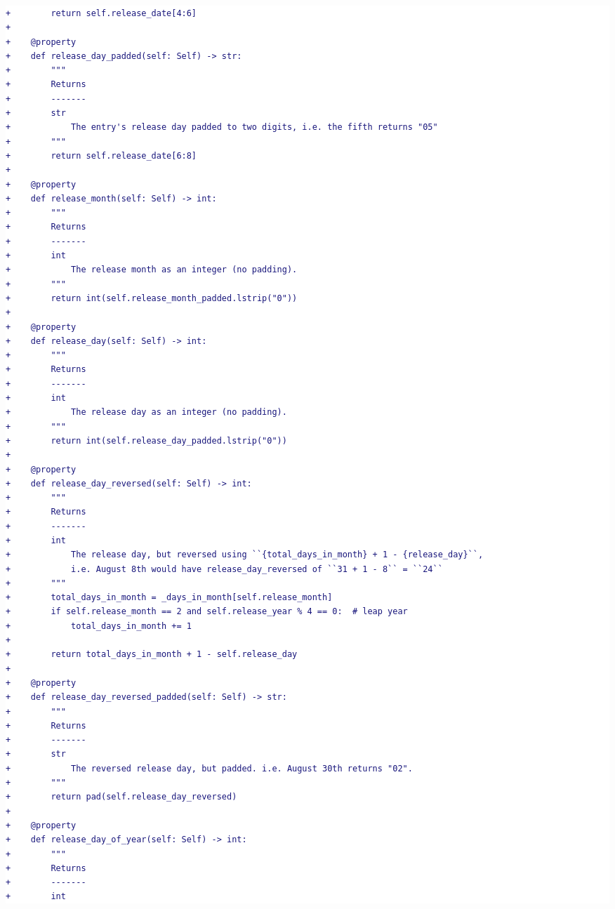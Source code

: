 ```diff
+        return self.release_date[4:6]
+
+    @property
+    def release_day_padded(self: Self) -> str:
+        """
+        Returns
+        -------
+        str
+            The entry's release day padded to two digits, i.e. the fifth returns "05"
+        """
+        return self.release_date[6:8]
+
+    @property
+    def release_month(self: Self) -> int:
+        """
+        Returns
+        -------
+        int
+            The release month as an integer (no padding).
+        """
+        return int(self.release_month_padded.lstrip("0"))
+
+    @property
+    def release_day(self: Self) -> int:
+        """
+        Returns
+        -------
+        int
+            The release day as an integer (no padding).
+        """
+        return int(self.release_day_padded.lstrip("0"))
+
+    @property
+    def release_day_reversed(self: Self) -> int:
+        """
+        Returns
+        -------
+        int
+            The release day, but reversed using ``{total_days_in_month} + 1 - {release_day}``,
+            i.e. August 8th would have release_day_reversed of ``31 + 1 - 8`` = ``24``
+        """
+        total_days_in_month = _days_in_month[self.release_month]
+        if self.release_month == 2 and self.release_year % 4 == 0:  # leap year
+            total_days_in_month += 1
+
+        return total_days_in_month + 1 - self.release_day
+
+    @property
+    def release_day_reversed_padded(self: Self) -> str:
+        """
+        Returns
+        -------
+        str
+            The reversed release day, but padded. i.e. August 30th returns "02".
+        """
+        return pad(self.release_day_reversed)
+
+    @property
+    def release_day_of_year(self: Self) -> int:
+        """
+        Returns
+        -------
+        int
```